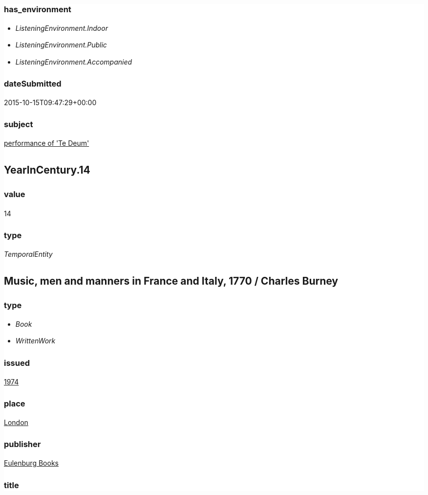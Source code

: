 ### has_environment

 - *ListeningEnvironment.Indoor*

 - *ListeningEnvironment.Public*

 - *ListeningEnvironment.Accompanied*

### dateSubmitted


2015-10-15T09:47:29+00:00

### subject


[performance of 'Te Deum'](#performance-of-'Te-Deum')

## YearInCentury.14

### value


14

### type


*TemporalEntity*

## Music, men and manners in France and Italy, 1770 / Charles Burney

### type

 - *Book*

 - *WrittenWork*

### issued


[1974](#1974)

### place


[London](#London)

### publisher


[Eulenburg Books](#Eulenburg-Books)

### title
